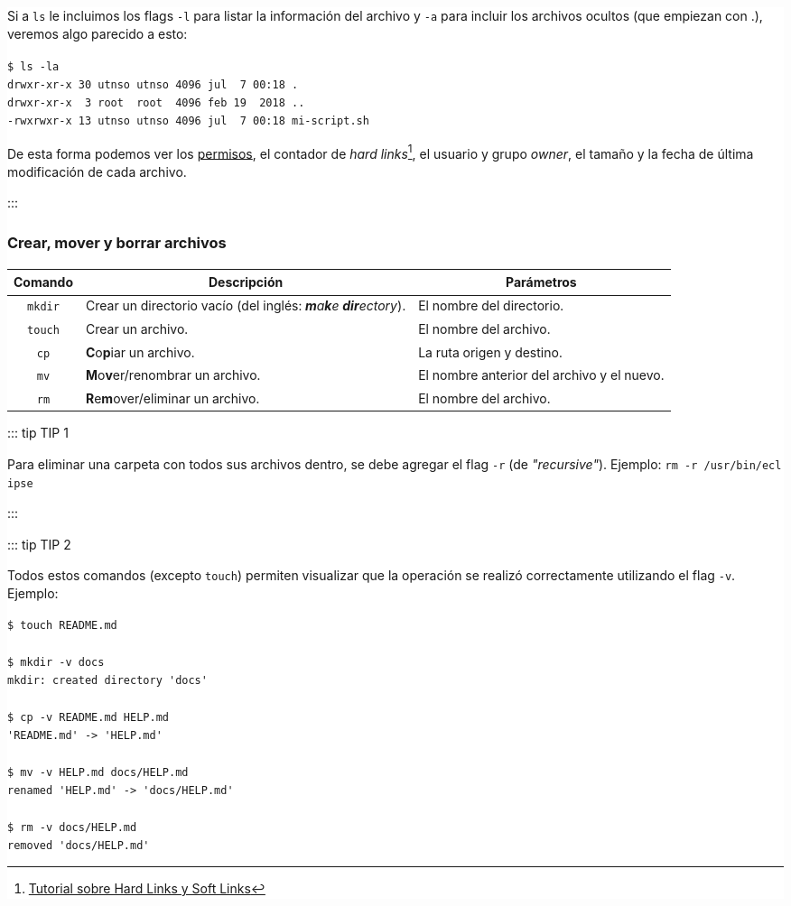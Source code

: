 Si a `ls` le incluimos los flags `-l` para listar la información del archivo y
`-a` para incluir los archivos ocultos (que empiezan con .), veremos algo
parecido a esto:

```:no-line-numbers
$ ls -la
drwxr-xr-x 30 utnso utnso 4096 jul  7 00:18 .
drwxr-xr-x  3 root  root  4096 feb 19  2018 ..
-rwxrwxr-x 13 utnso utnso 4096 jul  7 00:18 mi-script.sh
```

De esta forma podemos ver los [permisos](#chmod), el contador de
_hard links_[^3], el usuario y grupo _owner_, el tamaño y
la fecha de última modificación de cada archivo.

:::

### Crear, mover y borrar archivos

| Comando | Descripción                                                           | Parámetros                                 |
| :-----: | --------------------------------------------------------------------- | ------------------------------------------ |
| `mkdir` | Crear un directorio vacío (del inglés: _**m**a**k**e **dir**ectory_). | El nombre del directorio.                  |
| `touch` | Crear un archivo.                                                     | El nombre del archivo.                     |
|  `cp`   | **C**o**p**iar un archivo.                                            | La ruta origen y destino.                  |
|  `mv`   | **M**o**v**er/renombrar un archivo.                                   | El nombre anterior del archivo y el nuevo. |
|  `rm`   | **R**e**m**over/eliminar un archivo.                                  | El nombre del archivo.                     |

::: tip TIP 1

Para eliminar una carpeta con todos sus archivos dentro, se debe agregar el flag
`-r` (de _"recursive"_). Ejemplo: `rm -r /usr/bin/eclipse`

:::

::: tip TIP 2

Todos estos comandos (excepto `touch`) permiten visualizar que la operación se
realizó correctamente utilizando el flag `-v`. Ejemplo:

```bash:no-line-numbers
$ touch README.md

$ mkdir -v docs
mkdir: created directory 'docs'

$ cp -v README.md HELP.md
'README.md' -> 'HELP.md'

$ mv -v HELP.md docs/HELP.md
renamed 'HELP.md' -> 'docs/HELP.md'

$ rm -v docs/HELP.md
removed 'docs/HELP.md'
```


[^1]: [34 comandos básicos de Linux que todo usuario debería conocer](https://www.hostinger.com/tutorials/linux-commands) (en inglés)
[^2]: [Rutas Relativas y Rutas Absolutas](/guias/consola/rutas.md)
[^3]: [Tutorial sobre Hard Links y Soft Links](https://faq.utnso.com.ar/guia-links)
[^4]: [5 formas de usar operadores de redirección en Bash](https://www.redhat.com/sysadmin/redirect-operators-bash) (en inglés)
[^5]: [Como leer y configurar variables de entorno en Linux](https://www.digitalocean.com/community/tutorials/how-to-read-and-set-environmental-and-shell-variables-on-linux) (en inglés)